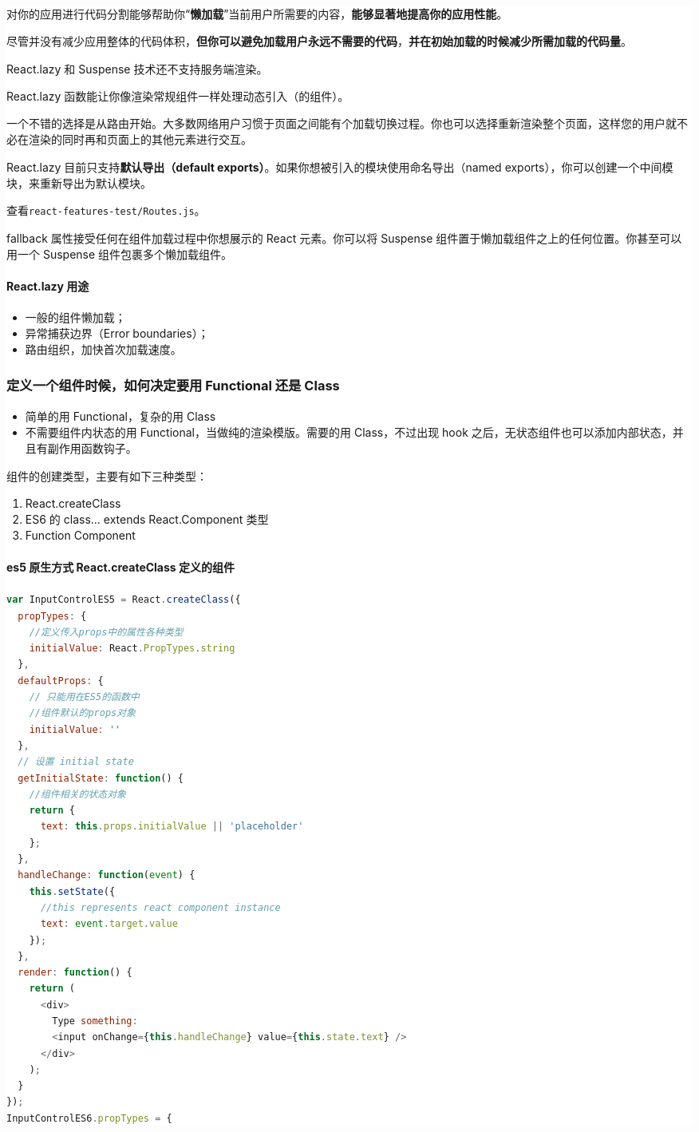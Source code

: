 对你的应用进行代码分割能够帮助你“**懒加载**”当前用户所需要的内容，**能够显著地提高你的应用性能**。

尽管并没有减少应用整体的代码体积，**但你可以避免加载用户永远不需要的代码**，**并在初始加载的时候减少所需加载的代码量**。

React.lazy 和 Suspense 技术还不支持服务端渲染。

React.lazy 函数能让你像渲染常规组件一样处理动态引入（的组件）。

一个不错的选择是从路由开始。大多数网络用户习惯于页面之间能有个加载切换过程。你也可以选择重新渲染整个页面，这样您的用户就不必在渲染的同时再和页面上的其他元素进行交互。

React.lazy 目前只支持**默认导出（default exports）**。如果你想被引入的模块使用命名导出（named exports），你可以创建一个中间模块，来重新导出为默认模块。

查看`react-features-test/Routes.js`。

fallback 属性接受任何在组件加载过程中你想展示的 React 元素。你可以将 Suspense 组件置于懒加载组件之上的任何位置。你甚至可以用一个 Suspense 组件包裹多个懒加载组件。

#### React.lazy 用途

- 一般的组件懒加载；
- 异常捕获边界（Error boundaries）；
- 路由组织，加快首次加载速度。

### 定义一个组件时候，如何决定要用 Functional 还是 Class

- 简单的用 Functional，复杂的用 Class
- 不需要组件内状态的用 Functional，当做纯的渲染模版。需要的用 Class，不过出现 hook 之后，无状态组件也可以添加内部状态，并且有副作用函数钩子。

组件的创建类型，主要有如下三种类型：

1. React.createClass
2. ES6 的 class... extends React.Component 类型
3. Function Component

#### es5 原生方式 React.createClass 定义的组件

```js
var InputControlES5 = React.createClass({
  propTypes: {
    //定义传入props中的属性各种类型
    initialValue: React.PropTypes.string
  },
  defaultProps: {
    // 只能用在ES5的函数中
    //组件默认的props对象
    initialValue: ''
  },
  // 设置 initial state
  getInitialState: function() {
    //组件相关的状态对象
    return {
      text: this.props.initialValue || 'placeholder'
    };
  },
  handleChange: function(event) {
    this.setState({
      //this represents react component instance
      text: event.target.value
    });
  },
  render: function() {
    return (
      <div>
        Type something:
        <input onChange={this.handleChange} value={this.state.text} />
      </div>
    );
  }
});
InputControlES6.propTypes = {
```